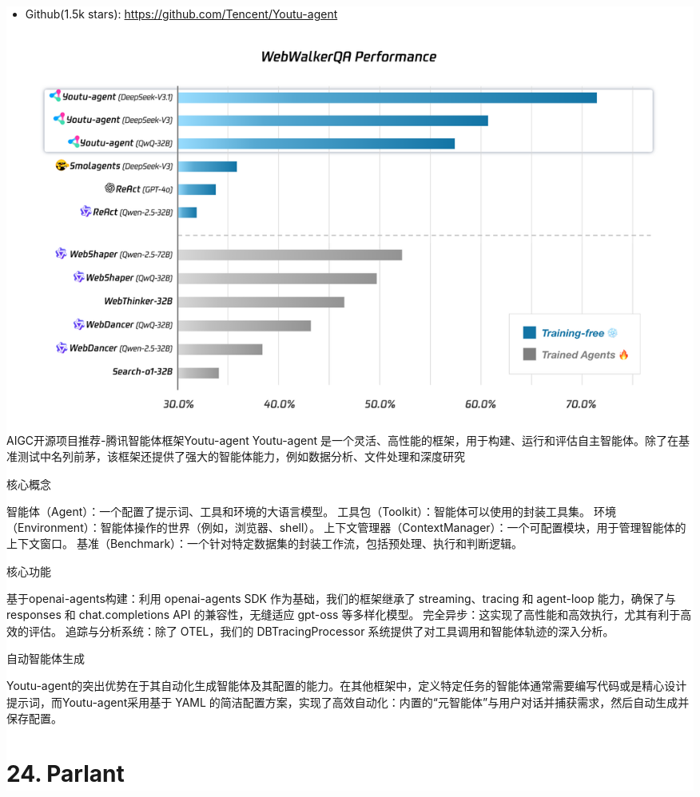 - Github(1.5k stars): https://github.com/Tencent/Youtu-agent

![](.01_Agent开源项目_images/yout_agent效果.png)

AIGC开源项目推荐-腾讯智能体框架Youtu-agent Youtu-agent 是一个灵活、高性能的框架，用于构建、运行和评估自主智能体。除了在基准测试中名列前茅，该框架还提供了强大的智能体能力，例如数据分析、文件处理和深度研究

核心概念

智能体（Agent）：一个配置了提示词、工具和环境的大语言模型。
工具包（Toolkit）：智能体可以使用的封装工具集。
环境（Environment）：智能体操作的世界（例如，浏览器、shell）。
上下文管理器（ContextManager）：一个可配置模块，用于管理智能体的上下文窗口。
基准（Benchmark）：一个针对特定数据集的封装工作流，包括预处理、执行和判断逻辑。

核心功能

基于openai-agents构建：利用 openai-agents SDK 作为基础，我们的框架继承了 streaming、tracing 和 agent-loop 能力，确保了与 responses 和 chat.completions API 的兼容性，无缝适应 gpt-oss 等多样化模型。
完全异步：这实现了高性能和高效执行，尤其有利于高效的评估。
追踪与分析系统：除了 OTEL，我们的 DBTracingProcessor 系统提供了对工具调用和智能体轨迹的深入分析。

自动智能体生成

Youtu-agent的突出优势在于其自动化生成智能体及其配置的能力。在其他框架中，定义特定任务的智能体通常需要编写代码或是精心设计提示词，而Youtu-agent采用基于 YAML 的简洁配置方案，实现了高效自动化：内置的“元智能体”与用户对话并捕获需求，然后自动生成并保存配置。

# 24. Parlant
